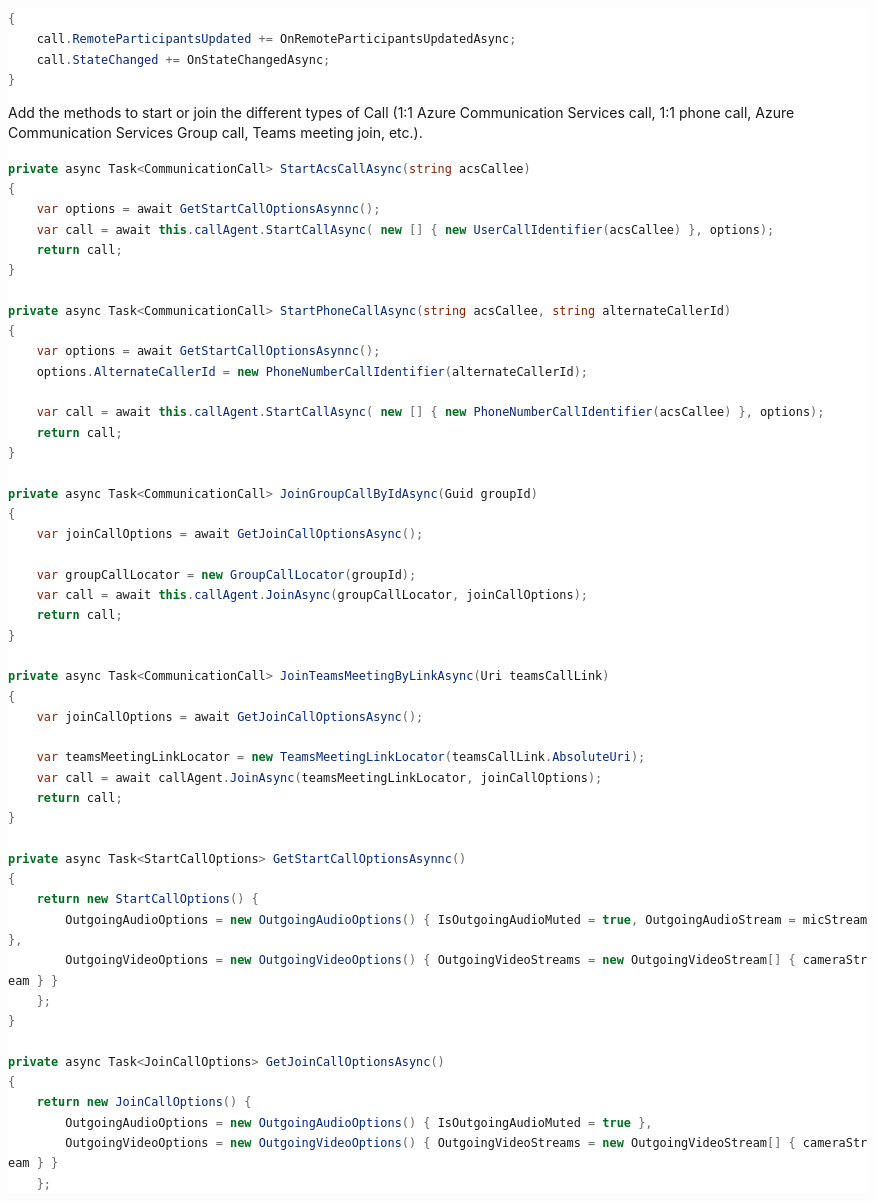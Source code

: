 ```C#
{
    call.RemoteParticipantsUpdated += OnRemoteParticipantsUpdatedAsync;
    call.StateChanged += OnStateChangedAsync;
}
```

Add the methods to start or join the different types of Call (1:1 Azure Communication Services call, 1:1 phone call, Azure Communication Services Group call, Teams meeting join, etc.).

```C#
private async Task<CommunicationCall> StartAcsCallAsync(string acsCallee)
{
    var options = await GetStartCallOptionsAsynnc();
    var call = await this.callAgent.StartCallAsync( new [] { new UserCallIdentifier(acsCallee) }, options);
    return call;
}

private async Task<CommunicationCall> StartPhoneCallAsync(string acsCallee, string alternateCallerId)
{
    var options = await GetStartCallOptionsAsynnc();
    options.AlternateCallerId = new PhoneNumberCallIdentifier(alternateCallerId);

    var call = await this.callAgent.StartCallAsync( new [] { new PhoneNumberCallIdentifier(acsCallee) }, options);
    return call;
}

private async Task<CommunicationCall> JoinGroupCallByIdAsync(Guid groupId)
{
    var joinCallOptions = await GetJoinCallOptionsAsync();

    var groupCallLocator = new GroupCallLocator(groupId);
    var call = await this.callAgent.JoinAsync(groupCallLocator, joinCallOptions);
    return call;
}

private async Task<CommunicationCall> JoinTeamsMeetingByLinkAsync(Uri teamsCallLink)
{
    var joinCallOptions = await GetJoinCallOptionsAsync();

    var teamsMeetingLinkLocator = new TeamsMeetingLinkLocator(teamsCallLink.AbsoluteUri);
    var call = await callAgent.JoinAsync(teamsMeetingLinkLocator, joinCallOptions);
    return call;
}

private async Task<StartCallOptions> GetStartCallOptionsAsynnc()
{
    return new StartCallOptions() {
        OutgoingAudioOptions = new OutgoingAudioOptions() { IsOutgoingAudioMuted = true, OutgoingAudioStream = micStream  },
        OutgoingVideoOptions = new OutgoingVideoOptions() { OutgoingVideoStreams = new OutgoingVideoStream[] { cameraStream } }
    };
}

private async Task<JoinCallOptions> GetJoinCallOptionsAsync()
{
    return new JoinCallOptions() {
        OutgoingAudioOptions = new OutgoingAudioOptions() { IsOutgoingAudioMuted = true },
        OutgoingVideoOptions = new OutgoingVideoOptions() { OutgoingVideoStreams = new OutgoingVideoStream[] { cameraStream } }
    };
```